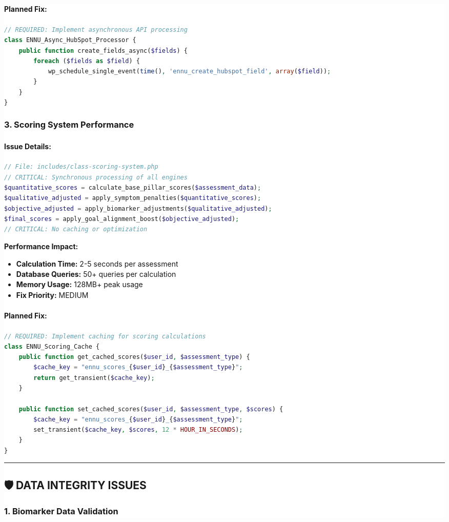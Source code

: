 #### **Planned Fix:**
```php
// REQUIRED: Implement asynchronous API processing
class ENNU_Async_HubSpot_Processor {
    public function create_fields_async($fields) {
        foreach ($fields as $field) {
            wp_schedule_single_event(time(), 'ennu_create_hubspot_field', array($field));
        }
    }
}
```

### **3. Scoring System Performance**

#### **Issue Details:**
```php
// File: includes/class-scoring-system.php
// CRITICAL: Synchronous processing of all engines
$quantitative_scores = calculate_base_pillar_scores($assessment_data);
$qualitative_adjusted = apply_symptom_penalties($quantitative_scores);
$objective_adjusted = apply_biomarker_adjustments($qualitative_adjusted);
$final_scores = apply_goal_alignment_boost($objective_adjusted);
// CRITICAL: No caching or optimization
```

**Performance Impact:**
- **Calculation Time:** 2-5 seconds per assessment
- **Database Queries:** 50+ queries per calculation
- **Memory Usage:** 128MB+ peak usage
- **Fix Priority:** MEDIUM

#### **Planned Fix:**
```php
// REQUIRED: Implement caching for scoring calculations
class ENNU_Scoring_Cache {
    public function get_cached_scores($user_id, $assessment_type) {
        $cache_key = "ennu_scores_{$user_id}_{$assessment_type}";
        return get_transient($cache_key);
    }
    
    public function set_cached_scores($user_id, $assessment_type, $scores) {
        $cache_key = "ennu_scores_{$user_id}_{$assessment_type}";
        set_transient($cache_key, $scores, 12 * HOUR_IN_SECONDS);
    }
}
```

---

## 🛡️ DATA INTEGRITY ISSUES

### **1. Biomarker Data Validation**
